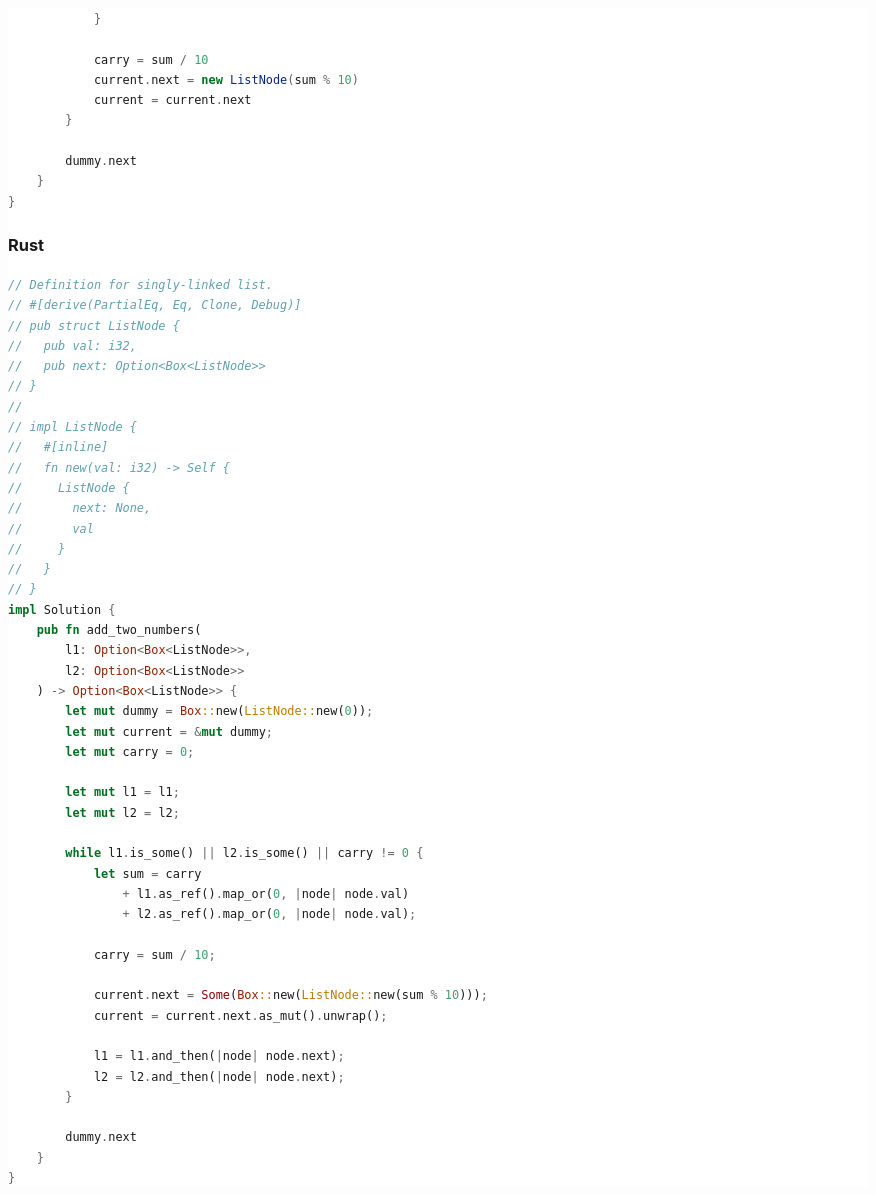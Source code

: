 ```scala
            }
            
            carry = sum / 10
            current.next = new ListNode(sum % 10)
            current = current.next
        }
        
        dummy.next
    }
}
```

### Rust

```rust
// Definition for singly-linked list.
// #[derive(PartialEq, Eq, Clone, Debug)]
// pub struct ListNode {
//   pub val: i32,
//   pub next: Option<Box<ListNode>>
// }
//
// impl ListNode {
//   #[inline]
//   fn new(val: i32) -> Self {
//     ListNode {
//       next: None,
//       val
//     }
//   }
// }
impl Solution {
    pub fn add_two_numbers(
        l1: Option<Box<ListNode>>,
        l2: Option<Box<ListNode>>
    ) -> Option<Box<ListNode>> {
        let mut dummy = Box::new(ListNode::new(0));
        let mut current = &mut dummy;
        let mut carry = 0;
        
        let mut l1 = l1;
        let mut l2 = l2;
        
        while l1.is_some() || l2.is_some() || carry != 0 {
            let sum = carry 
                + l1.as_ref().map_or(0, |node| node.val) 
                + l2.as_ref().map_or(0, |node| node.val);
                
            carry = sum / 10;
            
            current.next = Some(Box::new(ListNode::new(sum % 10)));
            current = current.next.as_mut().unwrap();
            
            l1 = l1.and_then(|node| node.next);
            l2 = l2.and_then(|node| node.next);
        }
        
        dummy.next
    }
}
```
